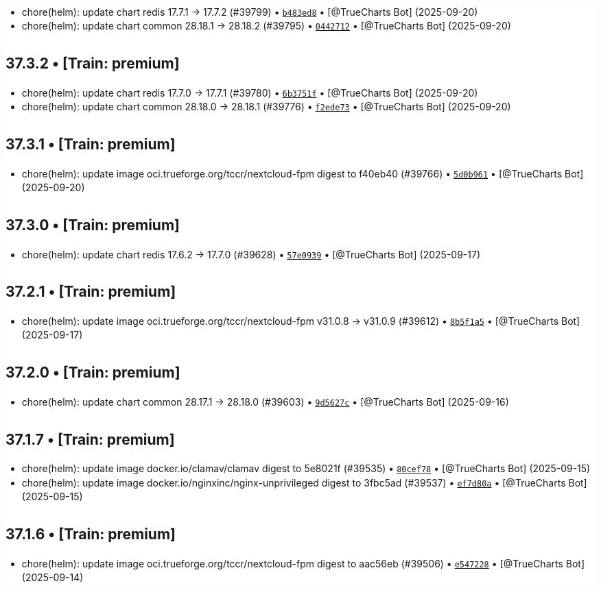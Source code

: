 - chore(helm): update chart redis 17.7.1 → 17.7.2 (#39799) • [`b483ed8`](https://github.com/trueforge-org/truecharts/commit/b483ed8e9f662d2de428e1d5c40448d6944e1c54) • [@TrueCharts Bot] (2025-09-20)
- chore(helm): update chart common 28.18.1 → 28.18.2 (#39795) • [`0442712`](https://github.com/trueforge-org/truecharts/commit/044271284ef4c707e9d77f758cccc8c1d9d494e2) • [@TrueCharts Bot] (2025-09-20)

## 37.3.2 • [Train: premium]

- chore(helm): update chart redis 17.7.0 → 17.7.1 (#39780) • [`6b3751f`](https://github.com/trueforge-org/truecharts/commit/6b3751f8515be13d584d02d43c9f3b37f73ae9d6) • [@TrueCharts Bot] (2025-09-20)
- chore(helm): update chart common 28.18.0 → 28.18.1 (#39776) • [`f2ede73`](https://github.com/trueforge-org/truecharts/commit/f2ede73cf7468fabb08a49474424f45b85c406c3) • [@TrueCharts Bot] (2025-09-20)

## 37.3.1 • [Train: premium]

- chore(helm): update image oci.trueforge.org/tccr/nextcloud-fpm digest to f40eb40 (#39766) • [`5d0b961`](https://github.com/trueforge-org/truecharts/commit/5d0b96154c61824859a37548b7d7263525589fd9) • [@TrueCharts Bot] (2025-09-20)

## 37.3.0 • [Train: premium]

- chore(helm): update chart redis 17.6.2 → 17.7.0 (#39628) • [`57e0939`](https://github.com/trueforge-org/truecharts/commit/57e09391d7945907382cfc12f6d003b293b8fa32) • [@TrueCharts Bot] (2025-09-17)

## 37.2.1 • [Train: premium]

- chore(helm): update image oci.trueforge.org/tccr/nextcloud-fpm v31.0.8 → v31.0.9 (#39612) • [`8b5f1a5`](https://github.com/trueforge-org/truecharts/commit/8b5f1a52fceacbc391124f842af5e479c226cc02) • [@TrueCharts Bot] (2025-09-17)

## 37.2.0 • [Train: premium]

- chore(helm): update chart common 28.17.1 → 28.18.0 (#39603) • [`9d5627c`](https://github.com/trueforge-org/truecharts/commit/9d5627c493d95b05bf22ba29df5eb712e3ecfc07) • [@TrueCharts Bot] (2025-09-16)

## 37.1.7 • [Train: premium]

- chore(helm): update image docker.io/clamav/clamav digest to 5e8021f (#39535) • [`80cef78`](https://github.com/trueforge-org/truecharts/commit/80cef78291837ff88e935b036c5d26e0704fce56) • [@TrueCharts Bot] (2025-09-15)
- chore(helm): update image docker.io/nginxinc/nginx-unprivileged digest to 3fbc5ad (#39537) • [`ef7d80a`](https://github.com/trueforge-org/truecharts/commit/ef7d80a064fc370271718e47a6bd5c228c39148f) • [@TrueCharts Bot] (2025-09-15)

## 37.1.6 • [Train: premium]

- chore(helm): update image oci.trueforge.org/tccr/nextcloud-fpm digest to aac56eb (#39506) • [`e547228`](https://github.com/trueforge-org/truecharts/commit/e5472286dff96637e5556b2fd0083cca34e2f391) • [@TrueCharts Bot] (2025-09-14)
